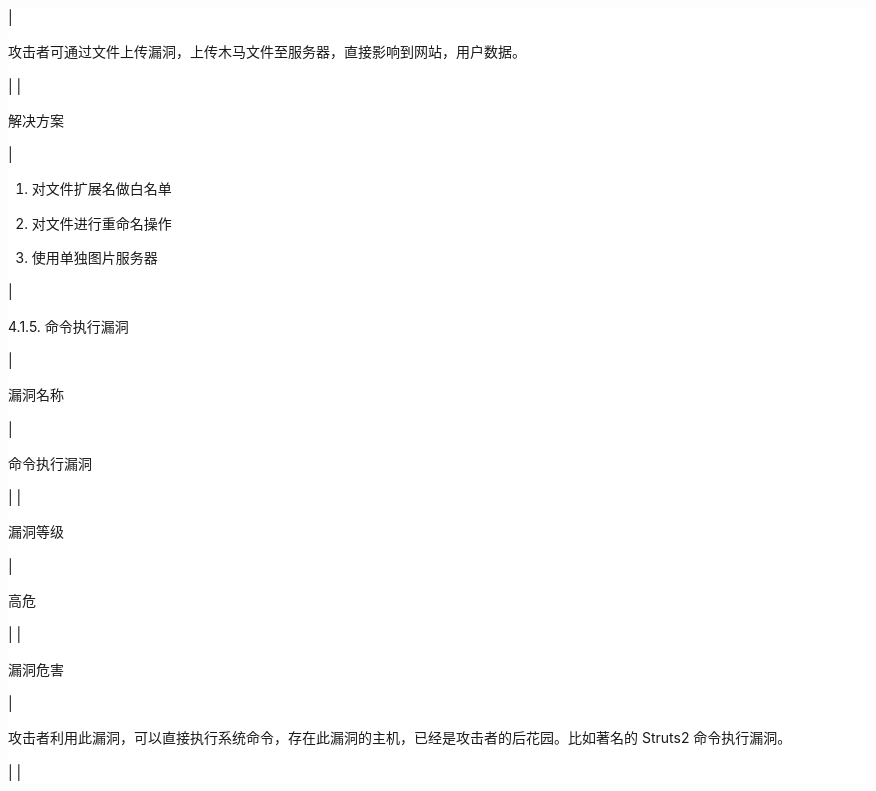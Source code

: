  | 

攻击者可通过文件上传漏洞，上传木马文件至服务器，直接影响到网站，用户数据。

 |
| 

解决方案

 | 

1.  对文件扩展名做白名单
    
2.  对文件进行重命名操作
    
3.  使用单独图片服务器
    

 |

4.1.5. 命令执行漏洞

| 

漏洞名称

 | 

命令执行漏洞

 |
| 

漏洞等级

 | 

高危

 |
| 

漏洞危害

 | 

攻击者利用此漏洞，可以直接执行系统命令，存在此漏洞的主机，已经是攻击者的后花园。比如著名的 Struts2 命令执行漏洞。

 |
| 

